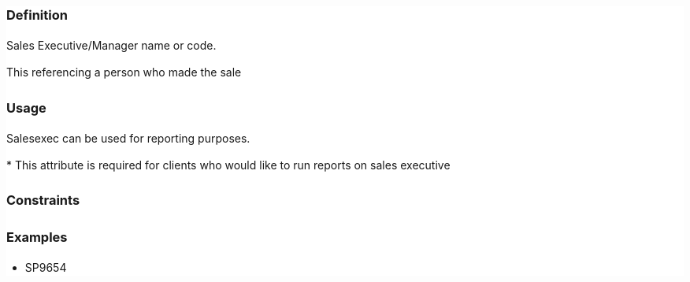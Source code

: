 ### Definition
  Sales Executive/Manager name or code.

  This referencing a person who made the sale

### Usage
  Salesexec can be used for reporting purposes.

  \* This attribute is required for clients who would like to run reports on sales executive

### Constraints

### Examples
  + SP9654
